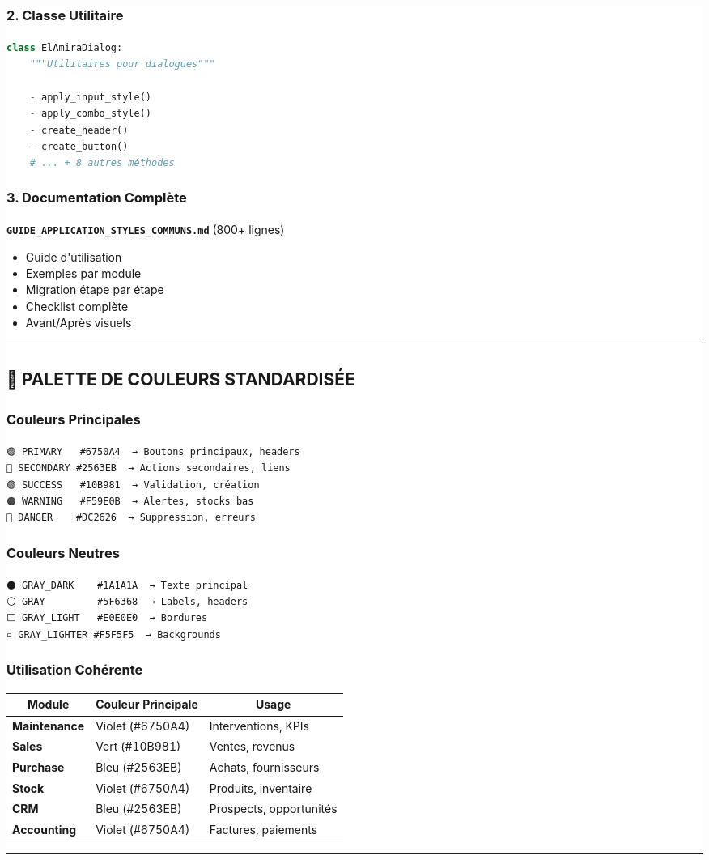 ### **2. Classe Utilitaire**

```python
class ElAmiraDialog:
    """Utilitaires pour dialogues"""
    
    - apply_input_style()
    - apply_combo_style()
    - create_header()
    - create_button()
    # ... + 8 autres méthodes
```

### **3. Documentation Complète**

**`GUIDE_APPLICATION_STYLES_COMMUNS.md`** (800+ lignes)

- Guide d'utilisation
- Exemples par module
- Migration étape par étape
- Checklist complète
- Avant/Après visuels

---

## 🎨 **PALETTE DE COULEURS STANDARDISÉE**

### **Couleurs Principales**

```
🟣 PRIMARY   #6750A4  → Boutons principaux, headers
🔵 SECONDARY #2563EB  → Actions secondaires, liens
🟢 SUCCESS   #10B981  → Validation, création
🟠 WARNING   #F59E0B  → Alertes, stocks bas
🔴 DANGER    #DC2626  → Suppression, erreurs
```

### **Couleurs Neutres**

```
⚫ GRAY_DARK    #1A1A1A  → Texte principal
⚪ GRAY         #5F6368  → Labels, headers
⬜ GRAY_LIGHT   #E0E0E0  → Bordures
▫️ GRAY_LIGHTER #F5F5F5  → Backgrounds
```

### **Utilisation Cohérente**

| Module | Couleur Principale | Usage |
|--------|-------------------|-------|
| **Maintenance** | Violet (#6750A4) | Interventions, KPIs |
| **Sales** | Vert (#10B981) | Ventes, revenus |
| **Purchase** | Bleu (#2563EB) | Achats, fournisseurs |
| **Stock** | Violet (#6750A4) | Produits, inventaire |
| **CRM** | Bleu (#2563EB) | Prospects, opportunités |
| **Accounting** | Violet (#6750A4) | Factures, paiements |

---